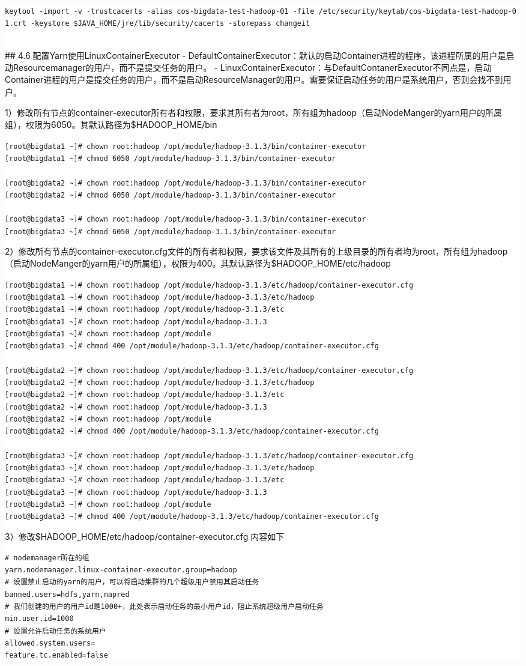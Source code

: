 ```
keytool -import -v -trustcacerts -alias cos-bigdata-test-hadoop-01 -file /etc/security/keytab/cos-bigdata-test-hadoop-01.crt -keystore $JAVA_HOME/jre/lib/security/cacerts -storepass changeit
```

<br>
## 4.6 配置Yarn使用LinuxContainerExecutor
- DefaultContainerExecutor：默认的启动Container进程的程序，该进程所属的用户是启动Resourcemanager的用户，而不是提交任务的用户。
- LinuxContainerExecutor：与DefaultContanerExecutor不同点是，启动Container进程的用户是提交任务的用户，而不是启动ResourceManager的用户。需要保证启动任务的用户是系统用户，否则会找不到用户。

1）修改所有节点的container-executor所有者和权限，要求其所有者为root，所有组为hadoop（启动NodeManger的yarn用户的所属组），权限为6050。其默认路径为$HADOOP_HOME/bin
```
[root@bigdata1 ~]# chown root:hadoop /opt/module/hadoop-3.1.3/bin/container-executor
[root@bigdata1 ~]# chmod 6050 /opt/module/hadoop-3.1.3/bin/container-executor

[root@bigdata2 ~]# chown root:hadoop /opt/module/hadoop-3.1.3/bin/container-executor
[root@bigdata2 ~]# chmod 6050 /opt/module/hadoop-3.1.3/bin/container-executor

[root@bigdata3 ~]# chown root:hadoop /opt/module/hadoop-3.1.3/bin/container-executor
[root@bigdata3 ~]# chmod 6050 /opt/module/hadoop-3.1.3/bin/container-executor
```

2）修改所有节点的container-executor.cfg文件的所有者和权限，要求该文件及其所有的上级目录的所有者均为root，所有组为hadoop（启动NodeManger的yarn用户的所属组），权限为400。其默认路径为$HADOOP_HOME/etc/hadoop
```
[root@bigdata1 ~]# chown root:hadoop /opt/module/hadoop-3.1.3/etc/hadoop/container-executor.cfg
[root@bigdata1 ~]# chown root:hadoop /opt/module/hadoop-3.1.3/etc/hadoop
[root@bigdata1 ~]# chown root:hadoop /opt/module/hadoop-3.1.3/etc
[root@bigdata1 ~]# chown root:hadoop /opt/module/hadoop-3.1.3
[root@bigdata1 ~]# chown root:hadoop /opt/module
[root@bigdata1 ~]# chmod 400 /opt/module/hadoop-3.1.3/etc/hadoop/container-executor.cfg

[root@bigdata2 ~]# chown root:hadoop /opt/module/hadoop-3.1.3/etc/hadoop/container-executor.cfg
[root@bigdata2 ~]# chown root:hadoop /opt/module/hadoop-3.1.3/etc/hadoop
[root@bigdata2 ~]# chown root:hadoop /opt/module/hadoop-3.1.3/etc
[root@bigdata2 ~]# chown root:hadoop /opt/module/hadoop-3.1.3
[root@bigdata2 ~]# chown root:hadoop /opt/module
[root@bigdata2 ~]# chmod 400 /opt/module/hadoop-3.1.3/etc/hadoop/container-executor.cfg

[root@bigdata3 ~]# chown root:hadoop /opt/module/hadoop-3.1.3/etc/hadoop/container-executor.cfg
[root@bigdata3 ~]# chown root:hadoop /opt/module/hadoop-3.1.3/etc/hadoop
[root@bigdata3 ~]# chown root:hadoop /opt/module/hadoop-3.1.3/etc
[root@bigdata3 ~]# chown root:hadoop /opt/module/hadoop-3.1.3
[root@bigdata3 ~]# chown root:hadoop /opt/module
[root@bigdata3 ~]# chmod 400 /opt/module/hadoop-3.1.3/etc/hadoop/container-executor.cfg
```

3）修改$HADOOP_HOME/etc/hadoop/container-executor.cfg
内容如下
```
# nodemanager所在的组
yarn.nodemanager.linux-container-executor.group=hadoop
# 设置禁止启动的yarn的用户，可以将启动集群的几个超级用户禁用其启动任务
banned.users=hdfs,yarn,mapred
# 我们创建的用户的用户id是1000+，此处表示启动任务的最小用户id，阻止系统超级用户启动任务
min.user.id=1000
# 设置允许启动任务的系统用户
allowed.system.users=
feature.tc.enabled=false
```
